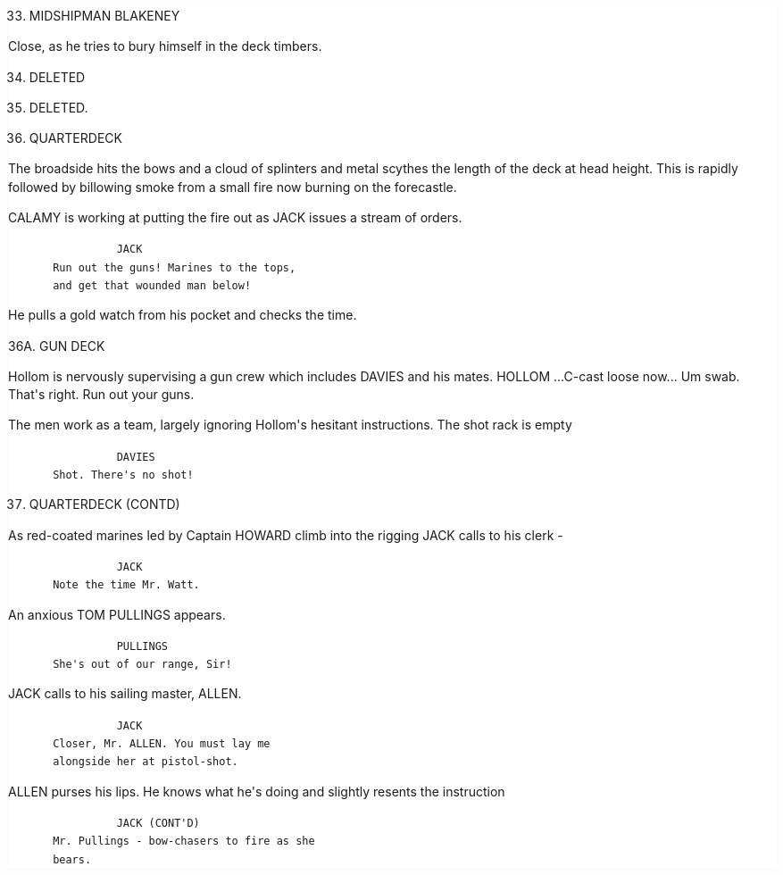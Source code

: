 33. MIDSHIPMAN BLAKENEY

Close, as he tries to bury himself in the deck timbers.

34. DELETED

35. DELETED.

36. QUARTERDECK

The broadside hits the bows and a cloud of splinters and
metal scythes the length of the deck at head height. This is
rapidly followed by billowing smoke from a small fire now
burning on the forecastle.

CALAMY is working at putting the fire out as JACK issues a
stream of orders.

                     JACK
           Run out the guns! Marines to the tops,
           and get that wounded man below!

He pulls a gold watch from his pocket and checks the time.

36A.   GUN DECK

Hollom is nervously supervising a gun crew which includes
DAVIES and his mates.
                     HOLLOM
           ...C-cast loose now... Um swab. That's
           right. Run out your guns.

The men work as a team, largely ignoring Hollom's hesitant
instructions. The shot rack is empty

                     DAVIES
           Shot. There's no shot!

37.   QUARTERDECK (CONTD)

As red-coated marines led by Captain HOWARD climb into the
rigging JACK calls to his clerk -

                     JACK
           Note the time Mr. Watt.

An anxious TOM PULLINGS appears.

                     PULLINGS
           She's out of our range, Sir!

JACK calls to his sailing master, ALLEN.

                     JACK
           Closer, Mr. ALLEN. You must lay me
           alongside her at pistol-shot.

ALLEN purses his lips. He knows what he's doing and slightly
resents the instruction

                     JACK (CONT'D)
           Mr. Pullings - bow-chasers to fire as she
           bears.
